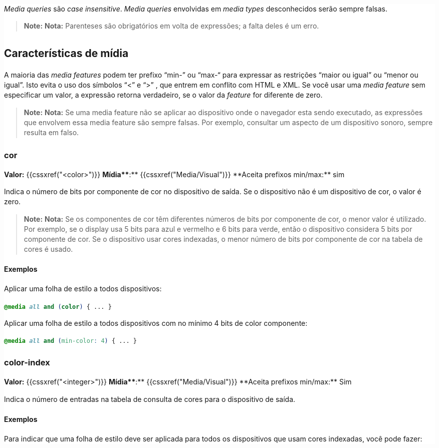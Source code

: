 _Media queries_ são _case insensitive_. _Media queries_ envolvidas em _media types_ desconhecidos serão sempre falsas.

> **Note:** **Nota:** Parenteses são obrigatórios em volta de expressões; a falta deles é um erro.

## Características de mídia

A maioria das _media features_ podem ter prefixo “min-” ou “max-“ para expressar as restrições “maior ou igual” ou “menor ou igual”. Isto evita o uso dos símbolos “<” e “>” , que entrem em conflito com HTML e XML. Se você usar uma _media feature_ sem especificar um valor, a expressão retorna verdadeiro, se o valor da _feature_ for diferente de zero.

> **Note:** **Nota:** Se uma media feature não se aplicar ao dispositivo onde o navegador esta sendo executado, as expressões que envolvem essa media feature são sempre falsas. Por exemplo, consultar um aspecto de um dispositivo sonoro, sempre resulta em falso.

### cor

**Valor:** {{cssxref("&lt;color&gt;")}}
**Mídia\*\***:** {{cssxref("Media/Visual")}}
**Aceita prefixos min/max:\*\* sim

Indica o número de bits por componente de cor no dispositivo de saída. Se o dispositivo não é um dispositivo de cor, o valor é zero.

> **Note:** **Nota:** Se os componentes de cor têm diferentes números de bits por componente de cor, o menor valor é utilizado. Por exemplo, se o display usa 5 bits para azul e vermelho e 6 bits para verde, então o dispositivo considera 5 bits por componente de cor. Se o dispositivo usar cores indexadas, o menor número de bits por componente de cor na tabela de cores é usado.

#### Exemplos

Aplicar uma folha de estilo a todos dispositivos:

```css
@media all and (color) { ... }
```

Aplicar uma folha de estilo a todos dispositivos com no mínimo 4 bits de color componente:

```css
@media all and (min-color: 4) { ... }
```

### color-index

**Valor:** {{cssxref("&lt;integer&gt;")}}
**Mídia\*\***:** {{cssxref("Media/Visual")}}
**Aceita prefixos min/max:\*\* Sim

Indica o número de entradas na tabela de consulta de cores para o dispositivo de saída.

#### Exemplos

Para indicar que uma folha de estilo deve ser aplicada para todos os dispositivos que usam cores indexadas, você pode fazer:
